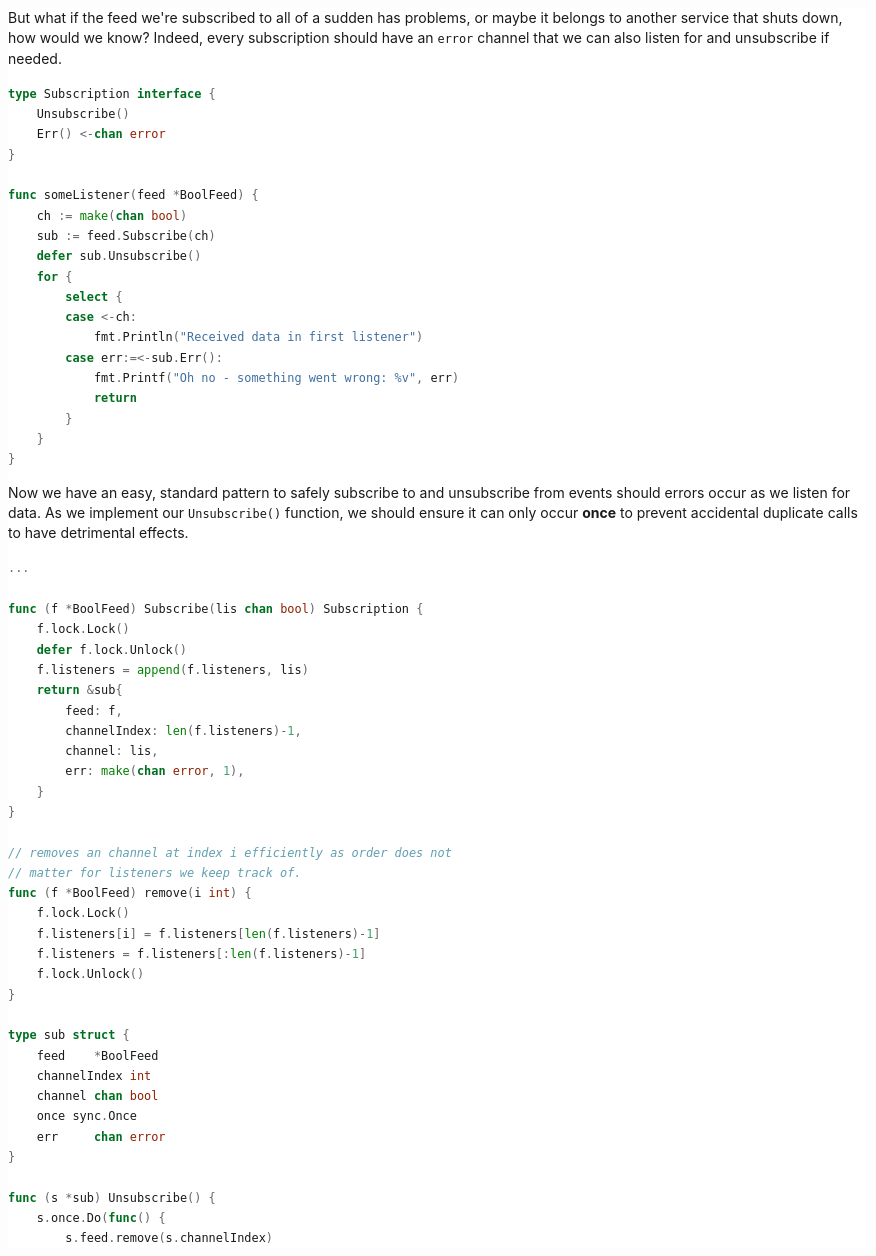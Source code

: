But what if the feed we're subscribed to all of a sudden has problems, or maybe it belongs to another service that shuts down, how would we know? Indeed, every subscription should have an `error` channel that we can also listen for and unsubscribe if needed.

```go
type Subscription interface {
    Unsubscribe()
    Err() <-chan error
}

func someListener(feed *BoolFeed) {
    ch := make(chan bool)
    sub := feed.Subscribe(ch)
    defer sub.Unsubscribe()
    for {
        select {
        case <-ch:
            fmt.Println("Received data in first listener")
        case err:=<-sub.Err():
            fmt.Printf("Oh no - something went wrong: %v", err)
            return
        }
    }
}
```

Now we have an easy, standard pattern to safely subscribe to and unsubscribe from events should errors occur as we listen for data. As we implement our `Unsubscribe()` function, we should ensure it can only occur **once** to prevent accidental duplicate calls to have detrimental effects.

```go
...

func (f *BoolFeed) Subscribe(lis chan bool) Subscription {
    f.lock.Lock()
    defer f.lock.Unlock()
    f.listeners = append(f.listeners, lis)
    return &sub{
        feed: f,
        channelIndex: len(f.listeners)-1,
        channel: lis,
        err: make(chan error, 1),
    }
}

// removes an channel at index i efficiently as order does not
// matter for listeners we keep track of.
func (f *BoolFeed) remove(i int) {
    f.lock.Lock()
    f.listeners[i] = f.listeners[len(f.listeners)-1]
    f.listeners = f.listeners[:len(f.listeners)-1]
    f.lock.Unlock()
}

type sub struct {
    feed    *BoolFeed
    channelIndex int
    channel chan bool
    once sync.Once
    err     chan error
}

func (s *sub) Unsubscribe() {
    s.once.Do(func() {
        s.feed.remove(s.channelIndex)
```